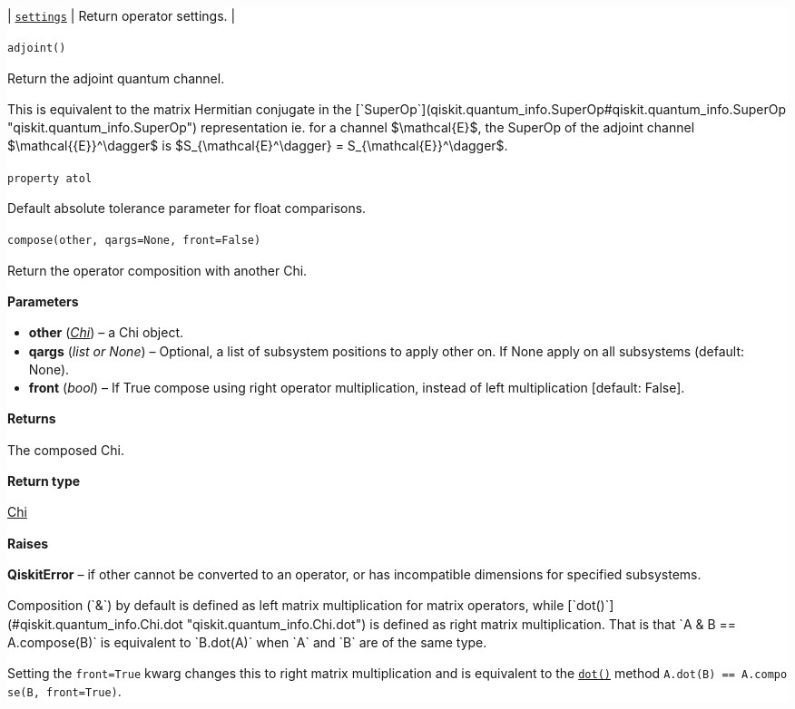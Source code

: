 | [`settings`](#qiskit.quantum_info.Chi.settings "qiskit.quantum_info.Chi.settings")       | Return operator settings.                                            |

<span id="undefined" />

`adjoint()`

Return the adjoint quantum channel.

<Admonition title="Note" type="note">
  This is equivalent to the matrix Hermitian conjugate in the [`SuperOp`](qiskit.quantum_info.SuperOp#qiskit.quantum_info.SuperOp "qiskit.quantum_info.SuperOp") representation ie. for a channel $\mathcal{E}$, the SuperOp of the adjoint channel $\mathcal{{E}}^\dagger$ is $S_{\mathcal{E}^\dagger} = S_{\mathcal{E}}^\dagger$.
</Admonition>

<span id="undefined" />

`property atol`

Default absolute tolerance parameter for float comparisons.

<span id="undefined" />

`compose(other, qargs=None, front=False)`

Return the operator composition with another Chi.

**Parameters**

*   **other** ([*Chi*](#qiskit.quantum_info.Chi "qiskit.quantum_info.Chi")) – a Chi object.
*   **qargs** (*list or None*) – Optional, a list of subsystem positions to apply other on. If None apply on all subsystems (default: None).
*   **front** (*bool*) – If True compose using right operator multiplication, instead of left multiplication \[default: False].

**Returns**

The composed Chi.

**Return type**

[Chi](#qiskit.quantum_info.Chi "qiskit.quantum_info.Chi")

**Raises**

**QiskitError** – if other cannot be converted to an operator, or has incompatible dimensions for specified subsystems.

<Admonition title="Note" type="note">
  Composition (`&`) by default is defined as left matrix multiplication for matrix operators, while [`dot()`](#qiskit.quantum_info.Chi.dot "qiskit.quantum_info.Chi.dot") is defined as right matrix multiplication. That is that `A & B == A.compose(B)` is equivalent to `B.dot(A)` when `A` and `B` are of the same type.

  Setting the `front=True` kwarg changes this to right matrix multiplication and is equivalent to the [`dot()`](#qiskit.quantum_info.Chi.dot "qiskit.quantum_info.Chi.dot") method `A.dot(B) == A.compose(B, front=True)`.
</Admonition>

<span id="undefined" />
